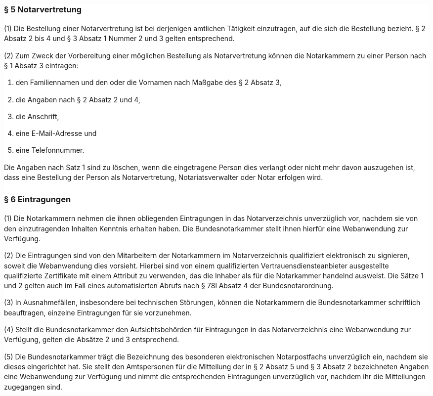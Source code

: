 
### § 5 Notarvertretung

(1) Die Bestellung einer Notarvertretung ist bei derjenigen amtlichen
Tätigkeit einzutragen, auf die sich die Bestellung bezieht. § 2 Absatz
2 bis 4 und § 3 Absatz 1 Nummer 2 und 3 gelten entsprechend.

(2) Zum Zweck der Vorbereitung einer möglichen Bestellung als
Notarvertretung können die Notarkammern zu einer Person nach § 1
Absatz 3 eintragen:

1.  den Familiennamen und den oder die Vornamen nach Maßgabe des § 2
    Absatz 3,


2.  die Angaben nach § 2 Absatz 2 und 4,


3.  die Anschrift,


4.  eine E-Mail-Adresse und


5.  eine Telefonnummer.



Die Angaben nach Satz 1 sind zu löschen, wenn die eingetragene Person
dies verlangt oder nicht mehr davon auszugehen ist, dass eine
Bestellung der Person als Notarvertretung, Notariatsverwalter oder
Notar erfolgen wird.


### § 6 Eintragungen

(1) Die Notarkammern nehmen die ihnen obliegenden Eintragungen in das
Notarverzeichnis unverzüglich vor, nachdem sie von den einzutragenden
Inhalten Kenntnis erhalten haben. Die Bundesnotarkammer stellt ihnen
hierfür eine Webanwendung zur Verfügung.

(2) Die Eintragungen sind von den Mitarbeitern der Notarkammern im
Notarverzeichnis qualifiziert elektronisch zu signieren, soweit die
Webanwendung dies vorsieht. Hierbei sind von einem qualifizierten
Vertrauensdiensteanbieter ausgestellte qualifizierte Zertifikate mit
einem Attribut zu verwenden, das die Inhaber als für die Notarkammer
handelnd ausweist. Die Sätze 1 und 2 gelten auch im Fall eines
automatisierten Abrufs nach § 78l Absatz 4 der Bundesnotarordnung.

(3) In Ausnahmefällen, insbesondere bei technischen Störungen, können
die Notarkammern die Bundesnotarkammer schriftlich beauftragen,
einzelne Eintragungen für sie vorzunehmen.

(4) Stellt die Bundesnotarkammer den Aufsichtsbehörden für
Eintragungen in das Notarverzeichnis eine Webanwendung zur Verfügung,
gelten die Absätze 2 und 3 entsprechend.

(5) Die Bundesnotarkammer trägt die Bezeichnung des besonderen
elektronischen Notarpostfachs unverzüglich ein, nachdem sie dieses
eingerichtet hat. Sie stellt den Amtspersonen für die Mitteilung der
in § 2 Absatz 5 und § 3 Absatz 2 bezeichneten Angaben eine
Webanwendung zur Verfügung und nimmt die entsprechenden Eintragungen
unverzüglich vor, nachdem ihr die Mitteilungen zugegangen sind.
